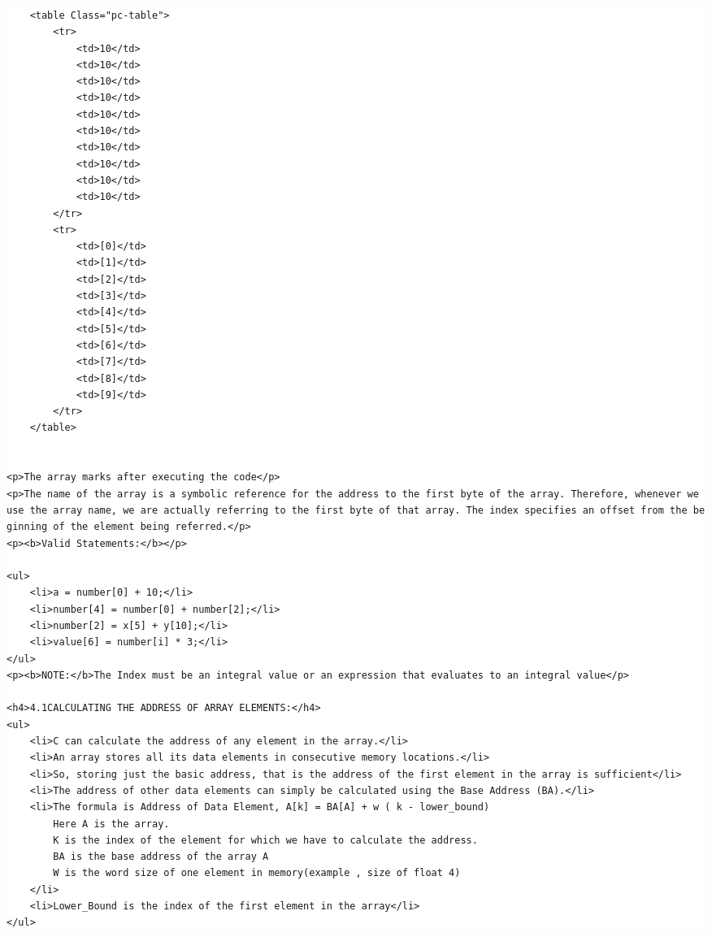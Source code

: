 		<table Class="pc-table">
			<tr>
			    <td>10</td>
				<td>10</td>
				<td>10</td>
				<td>10</td>
				<td>10</td>
				<td>10</td>
				<td>10</td>
				<td>10</td>
				<td>10</td>
				<td>10</td>	 				
			</tr>
			<tr>
				<td>[0]</td>
				<td>[1]</td>
				<td>[2]</td>
				<td>[3]</td>
				<td>[4]</td>
				<td>[5]</td>
				<td>[6]</td>
				<td>[7]</td>
				<td>[8]</td>
				<td>[9]</td>				
			</tr>
		</table>
		
	
	<p>The array marks after executing the code</p>
	<p>The name of the array is a symbolic reference for the address to the first byte of the array. Therefore, whenever we use the array name, we are actually referring to the first byte of that array. The index specifies an offset from the beginning of the element being referred.</p>
	<p><b>Valid Statements:</b></p>
	
	<ul>
		<li>a = number[0] + 10;</li>
		<li>number[4] = number[0] + number[2];</li>
		<li>number[2] = x[5] + y[10];</li>
		<li>value[6] = number[i] * 3;</li>
	</ul>
	<p><b>NOTE:</b>The Index must be an integral value or an expression that evaluates to an integral value</p>
		
	<h4>4.1CALCULATING THE ADDRESS OF ARRAY ELEMENTS:</h4>
	<ul>
		<li>C can calculate the address of any element in the array.</li>
		<li>An array stores all its data elements in consecutive memory locations.</li>
		<li>So, storing just the basic address, that is the address of the first element in the array is sufficient</li>
		<li>The address of other data elements can simply be calculated using the Base Address (BA).</li>
		<li>The formula is Address of Data Element, A[k] = BA[A] + w ( k - lower_bound)
			Here A is the array.
			K is the index of the element for which we have to calculate the address.
			BA is the base address of the array A
			W is the word size of one element in memory(example , size of float 4)
		</li>
		<li>Lower_Bound is the index of the first element in the array</li>
	</ul>
	